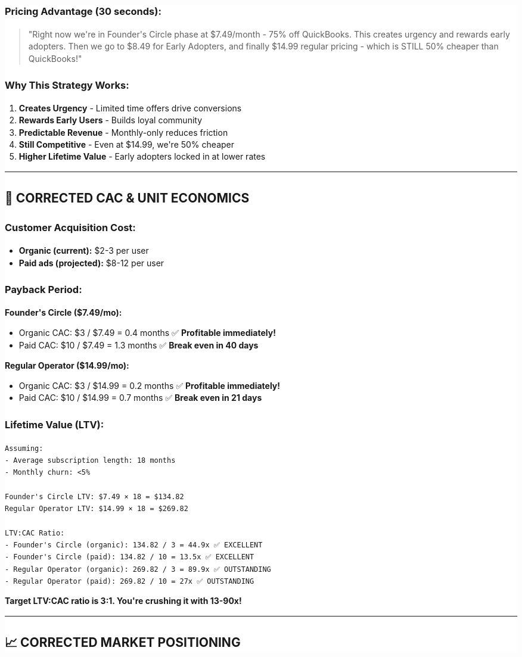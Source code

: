 ### **Pricing Advantage (30 seconds):**
> "Right now we're in Founder's Circle phase at $7.49/month - 75% off QuickBooks. This creates urgency and rewards early adopters. Then we go to $8.49 for Early Adopters, and finally $14.99 regular pricing - which is STILL 50% cheaper than QuickBooks!"

### **Why This Strategy Works:**
1. **Creates Urgency** - Limited time offers drive conversions
2. **Rewards Early Users** - Builds loyal community
3. **Predictable Revenue** - Monthly-only reduces friction
4. **Still Competitive** - Even at $14.99, we're 50% cheaper
5. **Higher Lifetime Value** - Early adopters locked in at lower rates

---

## 🎯 CORRECTED CAC & UNIT ECONOMICS

### **Customer Acquisition Cost:**
- **Organic (current):** $2-3 per user
- **Paid ads (projected):** $8-12 per user

### **Payback Period:**

**Founder's Circle ($7.49/mo):**
- Organic CAC: $3 / $7.49 = 0.4 months ✅ **Profitable immediately!**
- Paid CAC: $10 / $7.49 = 1.3 months ✅ **Break even in 40 days**

**Regular Operator ($14.99/mo):**
- Organic CAC: $3 / $14.99 = 0.2 months ✅ **Profitable immediately!**
- Paid CAC: $10 / $14.99 = 0.7 months ✅ **Break even in 21 days**

### **Lifetime Value (LTV):**
```
Assuming:
- Average subscription length: 18 months
- Monthly churn: <5%

Founder's Circle LTV: $7.49 × 18 = $134.82
Regular Operator LTV: $14.99 × 18 = $269.82

LTV:CAC Ratio:
- Founder's Circle (organic): 134.82 / 3 = 44.9x ✅ EXCELLENT
- Founder's Circle (paid): 134.82 / 10 = 13.5x ✅ EXCELLENT
- Regular Operator (organic): 269.82 / 3 = 89.9x ✅ OUTSTANDING
- Regular Operator (paid): 269.82 / 10 = 27x ✅ OUTSTANDING
```

**Target LTV:CAC ratio is 3:1. You're crushing it with 13-90x!**

---

## 📈 CORRECTED MARKET POSITIONING

